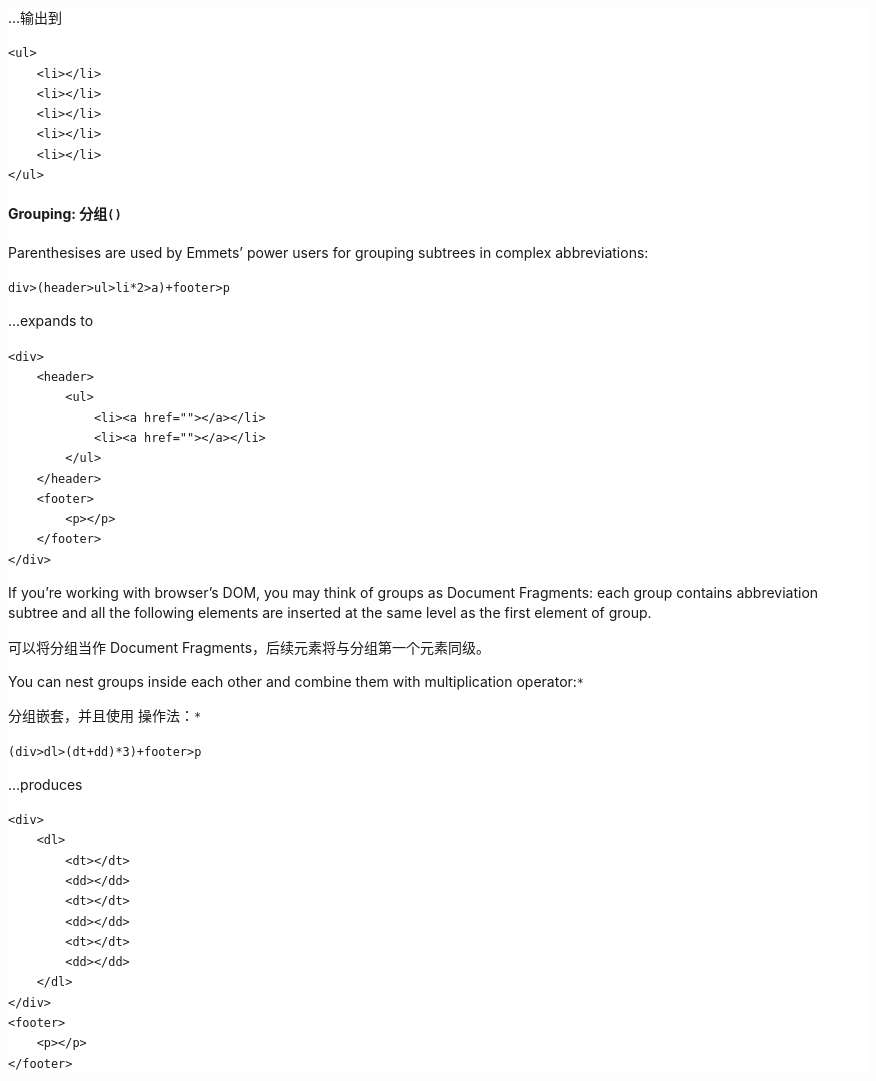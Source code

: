 ...输出到

```
<ul>
    <li></li>
    <li></li>
    <li></li>
    <li></li>
    <li></li>
</ul>
```

#### Grouping: 分组`()`

Parenthesises are used by Emmets’ power users for grouping subtrees in complex abbreviations:

```
div>(header>ul>li*2>a)+footer>p
```

...expands to

```
<div>
    <header>
        <ul>
            <li><a href=""></a></li>
            <li><a href=""></a></li>
        </ul>
    </header>
    <footer>
        <p></p>
    </footer>
</div>
```

If you’re working with browser’s DOM, you may think of groups as Document Fragments: each group contains abbreviation subtree and all the following elements are inserted at the same level as the first element of group.

可以将分组当作 Document Fragments，后续元素将与分组第一个元素同级。

You can nest groups inside each other and combine them with multiplication operator:`*`

分组嵌套，并且使用 操作法：`*`

```
(div>dl>(dt+dd)*3)+footer>p
```

...produces

```
<div>
    <dl>
        <dt></dt>
        <dd></dd>
        <dt></dt>
        <dd></dd>
        <dt></dt>
        <dd></dd>
    </dl>
</div>
<footer>
    <p></p>
</footer>
```

